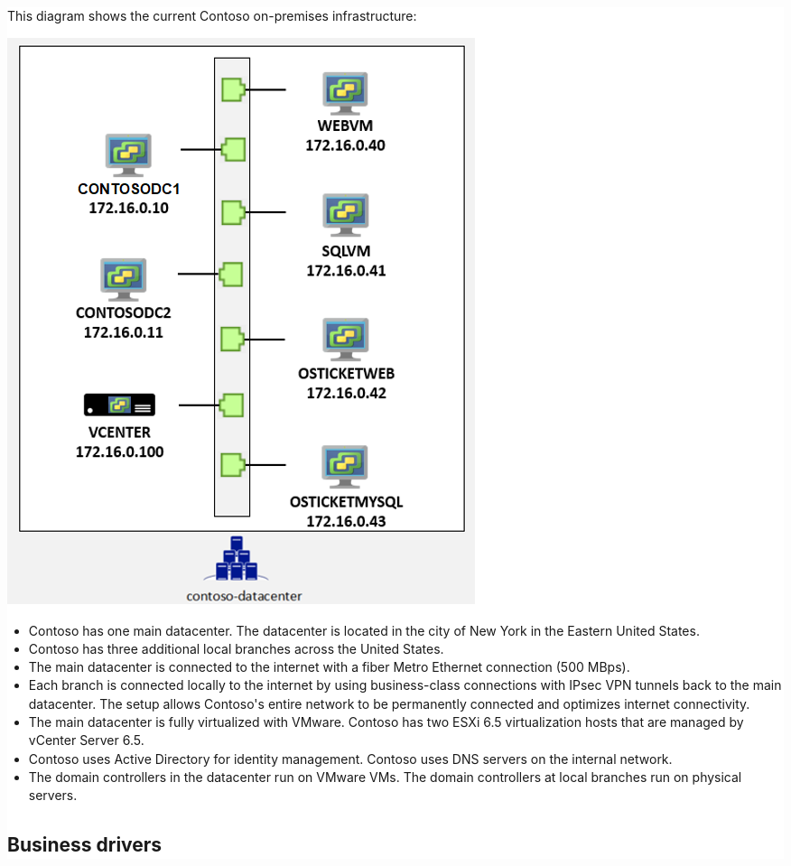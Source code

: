 This diagram shows the current Contoso on-premises infrastructure:

![Current Contoso architecture](./media/contoso-migration-assessment/contoso-architecture.png)

- Contoso has one main datacenter. The datacenter is located in the city of New York in the Eastern United States.
- Contoso has three additional local branches across the United States.
- The main datacenter is connected to the internet with a fiber Metro Ethernet connection (500 MBps).
- Each branch is connected locally to the internet by using business-class connections with IPsec VPN tunnels back to the main datacenter. The setup allows Contoso's entire network to be permanently connected and optimizes internet connectivity.
- The main datacenter is fully virtualized with VMware. Contoso has two ESXi 6.5 virtualization hosts that are managed by vCenter Server 6.5.
- Contoso uses Active Directory for identity management. Contoso uses DNS servers on the internal network.
- The domain controllers in the datacenter run on VMware VMs. The domain controllers at local branches run on physical servers.

## Business drivers
